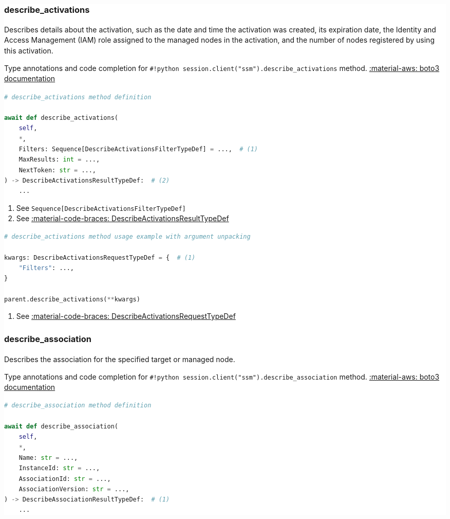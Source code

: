 ### describe\_activations

Describes details about the activation, such as the date and time the
activation was created, its expiration date, the Identity and Access Management
(IAM) role assigned to the managed nodes in the activation, and the number of
nodes registered by using this activation.

Type annotations and code completion for `#!python session.client("ssm").describe_activations` method.
[:material-aws: boto3 documentation](https://boto3.amazonaws.com/v1/documentation/api/latest/reference/services/ssm.html#SSM.Client)

```python
# describe_activations method definition

await def describe_activations(
    self,
    *,
    Filters: Sequence[DescribeActivationsFilterTypeDef] = ...,  # (1)
    MaxResults: int = ...,
    NextToken: str = ...,
) -> DescribeActivationsResultTypeDef:  # (2)
    ...
```

1. See `Sequence[DescribeActivationsFilterTypeDef]`
2. See [:material-code-braces: DescribeActivationsResultTypeDef](./type_defs.md#describeactivationsresulttypedef)


```python
# describe_activations method usage example with argument unpacking

kwargs: DescribeActivationsRequestTypeDef = {  # (1)
    "Filters": ...,
}

parent.describe_activations(**kwargs)
```

1. See [:material-code-braces: DescribeActivationsRequestTypeDef](./type_defs.md#describeactivationsrequesttypedef)

### describe\_association

Describes the association for the specified target or managed node.

Type annotations and code completion for `#!python session.client("ssm").describe_association` method.
[:material-aws: boto3 documentation](https://boto3.amazonaws.com/v1/documentation/api/latest/reference/services/ssm.html#SSM.Client)

```python
# describe_association method definition

await def describe_association(
    self,
    *,
    Name: str = ...,
    InstanceId: str = ...,
    AssociationId: str = ...,
    AssociationVersion: str = ...,
) -> DescribeAssociationResultTypeDef:  # (1)
    ...
```
